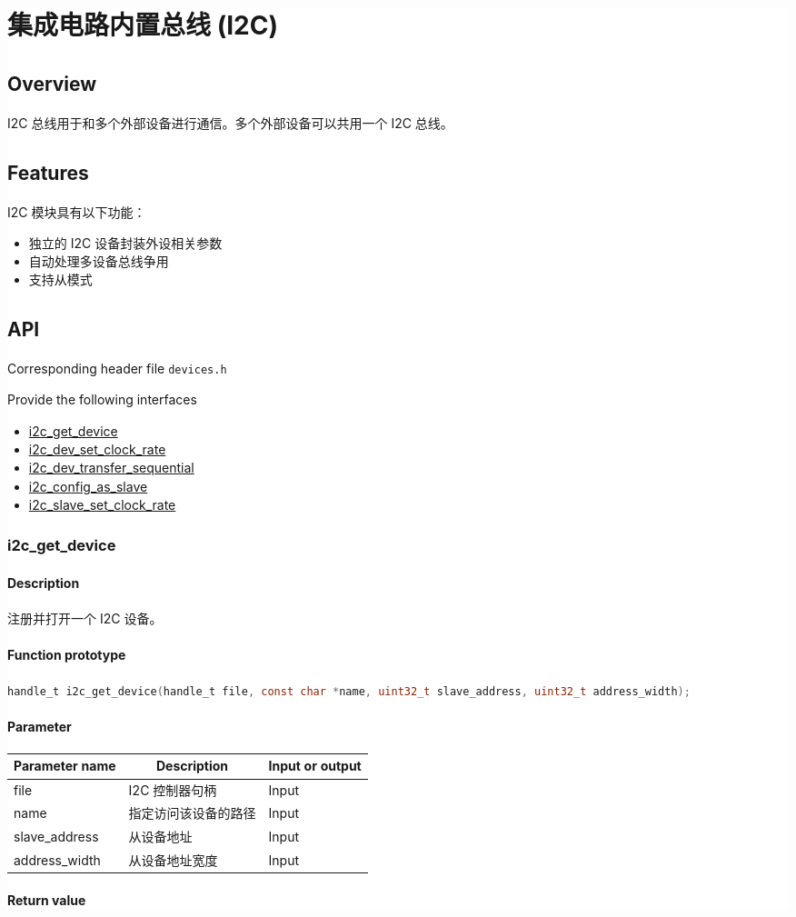 # 集成电路内置总线 (I2C)

## Overview

I2C 总线用于和多个外部设备进行通信。多个外部设备可以共用一个 I2C 总线。

## Features

I2C 模块具有以下功能：

- 独立的 I2C 设备封装外设相关参数
- 自动处理多设备总线争用
- 支持从模式

## API

Corresponding header file `devices.h`

Provide the following interfaces

- [i2c\_get\_device](#i2cgetdevice)
- [i2c\_dev\_set\_clock\_rate](#i2cdevsetclockrate)
- [i2c\_dev\_transfer\_sequential](#i2cdevtransfersequential)
- [i2c\_config\_as\_slave](#i2cconfigasslave)
- [i2c\_slave\_set\_clock\_rate](#i2cslavesetclockrate)

### i2c\_get\_device

#### Description

注册并打开一个 I2C 设备。

#### Function prototype

```c
handle_t i2c_get_device(handle_t file, const char *name, uint32_t slave_address, uint32_t address_width);
```

#### Parameter

| Parameter name          |   Description             |  Input or output  |
| ---------------- | ------------------ | --------- |
| file             | I2C 控制器句柄      | Input      |
| name             | 指定访问该设备的路径 | Input      |
| slave\_address   | 从设备地址          | Input      |
| address\_width   | 从设备地址宽度      | Input      |

#### Return value
